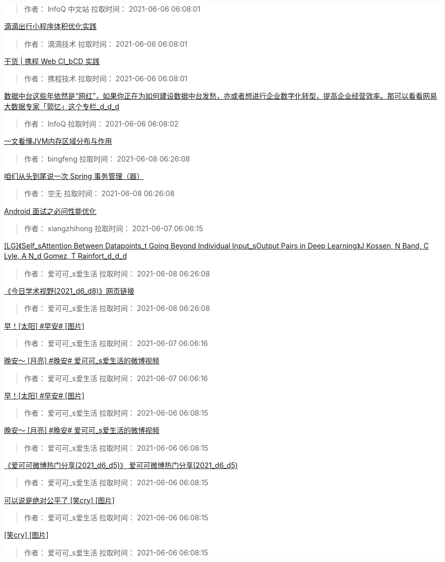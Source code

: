 > 作者： InfoQ 中文站  拉取时间： 2021-06-06 06:08:01

 [滴滴出行小程序体积优化实践](https://www.infoq.cn/article/TZ7Y90zCvvEOcN0hgCkc)

> 作者： 滴滴技术  拉取时间： 2021-06-06 06:08:01

 [干货 | 携程 Web CI_bCD 实践](https://www.infoq.cn/article/V5NBFgrCIVMpXVazuGQE)

> 作者： 携程技术  拉取时间： 2021-06-06 06:08:01

 [数据中台这些年依然是“网红”，如果你正在为如何建设数据中台发愁，亦或者想进行企业数字化转型，提高企业经营效率。那可以看看网易大数据专家「郭忆」这个专栏_d_d_d](https://weibo.com/1746173800/KiMKeFUT8)

> 作者： InfoQ  拉取时间： 2021-06-06 06:08:02

 [一文看懂JVM内存区域分布与作用](https://segmentfault.com/a/1190000040129211)

> 作者： bingfeng  拉取时间： 2021-06-08 06:26:08

 [咱们从头到尾说一次 Spring 事务管理（器）](https://segmentfault.com/a/1190000040130617)

> 作者： 空无  拉取时间： 2021-06-08 06:26:08

 [Android 面试之必问性能优化](https://segmentfault.com/a/1190000040130054)

> 作者： xiangzhihong  拉取时间： 2021-06-07 06:06:15

 [[LG]《Self_sAttention Between Datapoints_t Going Beyond Individual Input_sOutput Pairs in Deep Learning》J Kossen, N Band, C Lyle, A N_d Gomez, T Rainfort_d_d_d](https://weibo.com/1402400261/Kjary2oPv)

> 作者： 爱可可_s爱生活  拉取时间： 2021-06-08 06:26:08

 [《今日学术视野(2021_d6_d8)》网页链接](https://weibo.com/1402400261/Kjaofxlb5)

> 作者： 爱可可_s爱生活  拉取时间： 2021-06-08 06:26:08

 [早！[太阳] #早安# [图片]](https://weibo.com/1402400261/Kj0TEfa6P)

> 作者： 爱可可_s爱生活  拉取时间： 2021-06-07 06:06:16

 [晚安～ [月亮] #晚安# 爱可可_s爱生活的微博视频](https://weibo.com/1402400261/KiXVakKzG)

> 作者： 爱可可_s爱生活  拉取时间： 2021-06-07 06:06:16

 [早！[太阳] #早安# [图片]](https://weibo.com/1402400261/KiRxo4HsJ)

> 作者： 爱可可_s爱生活  拉取时间： 2021-06-06 06:08:15

 [晚安～ [月亮] #晚安# 爱可可_s爱生活的微博视频](https://weibo.com/1402400261/KiOFi6L6n)

> 作者： 爱可可_s爱生活  拉取时间： 2021-06-06 06:08:15

 [《爱可可微博热门分享(2021_d6_d5)》  爱可可微博热门分享(2021_d6_d5)](https://weibo.com/1402400261/KiOyKqcrQ)

> 作者： 爱可可_s爱生活  拉取时间： 2021-06-06 06:08:15

 [可以说是绝对公平了 [笑cry] [图片]](https://weibo.com/1402400261/KiNCdtVce)

> 作者： 爱可可_s爱生活  拉取时间： 2021-06-06 06:08:15

 [[笑cry] [图片]](https://weibo.com/1402400261/KiMQwbROE)

> 作者： 爱可可_s爱生活  拉取时间： 2021-06-06 06:08:15
